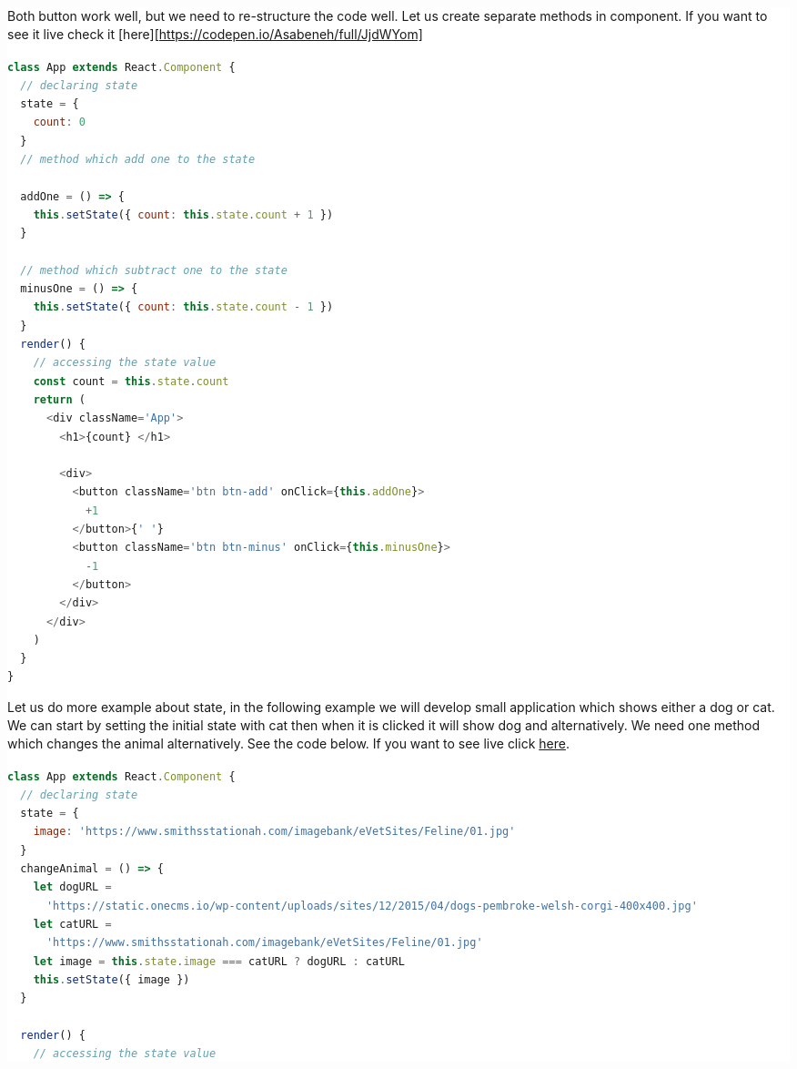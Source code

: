 Both button work well, but we need to re-structure the code well. Let us create separate methods in component. 
If you want to see it live check it [here][https://codepen.io/Asabeneh/full/JjdWYom]

```js
class App extends React.Component {
  // declaring state
  state = {
    count: 0
  }
  // method which add one to the state

  addOne = () => {
    this.setState({ count: this.state.count + 1 })
  }

  // method which subtract one to the state
  minusOne = () => {
    this.setState({ count: this.state.count - 1 })
  }
  render() {
    // accessing the state value
    const count = this.state.count
    return (
      <div className='App'>
        <h1>{count} </h1>

        <div>
          <button className='btn btn-add' onClick={this.addOne}>
            +1
          </button>{' '}
          <button className='btn btn-minus' onClick={this.minusOne}>
            -1
          </button>
        </div>
      </div>
    )
  }
}
```

Let us do more example about state, in the following example we will develop small application which shows either a dog or cat.
We can start by setting the initial state with cat then when it is clicked it will show dog and alternatively. We need one method which changes the animal alternatively. See the code below. If you want to see live click [here](https://codepen.io/Asabeneh/full/LYVxKpq).

```js
class App extends React.Component {
  // declaring state
  state = {
    image: 'https://www.smithsstationah.com/imagebank/eVetSites/Feline/01.jpg'
  }
  changeAnimal = () => {
    let dogURL =
      'https://static.onecms.io/wp-content/uploads/sites/12/2015/04/dogs-pembroke-welsh-corgi-400x400.jpg'
    let catURL =
      'https://www.smithsstationah.com/imagebank/eVetSites/Feline/01.jpg'
    let image = this.state.image === catURL ? dogURL : catURL
    this.setState({ image })
  }

  render() {
    // accessing the state value
```